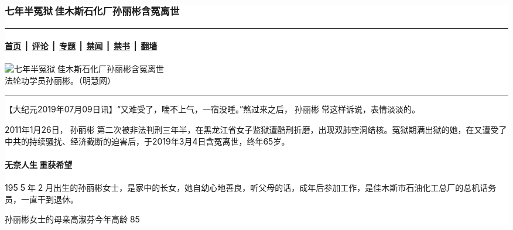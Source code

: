 ### 七年半冤狱 佳木斯石化厂孙丽彬含冤离世

---

#### [首页](../../../..?n11372569) &nbsp;|&nbsp; [评论](../../../../../epoch-comment?n11372569) &nbsp;|&nbsp; [专题](../../../../../epoch-special?n11372569) &nbsp;|&nbsp; [禁闻](../../../../../epoch-news?n11372569) &nbsp;|&nbsp; [禁书](../../../../../books?n11372569) &nbsp;|&nbsp; [翻墙](https://github.com/gfw-breaker/nogfw/blob/master/README.md?n11372569)


<div><img alt="七年半冤狱 佳木斯石化厂孙丽彬含冤离世" class="attachment-djy_600_400 size-djy_600_400 wp-post-image" src="https://i.epochtimes.com/assets/uploads/2019/07/2019-7-6-sun-li-bin_02-600x400.jpg"/>
<div class="caption">
 法轮功学员孙丽彬。（明慧网）
</div></div><hr/><div class="post_content" id="artbody" itemprop="articleBody">
 
 <p>
  【大纪元2019年07月09日讯】“又难受了，喘不上气，一宿没睡。”熬过来之后，
  <ok href="https://www.epochtimes.com/gb/tag/%E5%AD%99%E4%B8%BD%E5%BD%AC.html">
   孙丽彬
  </ok>
  常这样诉说，表情淡淡的。
 </p>
 <p class="p2">
  <span class="s1">
   2011年1月26日，
   <ok href="https://www.epochtimes.com/gb/tag/%E5%AD%99%E4%B8%BD%E5%BD%AC.html">
    孙丽彬
   </ok>
   第二次被非法判刑三年半，在黑龙江省女子监狱遭酷刑折磨，出现双肺空洞结核。冤狱期满出狱的她，在又遭受了中共的持续骚扰、经济截断的迫害后，于2019年3月4日含冤离世，终年65岁。
  </span>
 </p>
 <h4 class="p4">
  <span class="s1">
   无奈人生
  </span>
  <span class="s1">
   重获希望
  </span>
 </h4>
 <p class="p4">
  <span class="s3">
   195
  </span>
  <span class="s3">
   5
  </span>
  <span class="s1">
   年
  </span>
  <span class="s3">
   2
  </span>
  <span class="s1">
   月出生的孙丽彬女士，是家中的长女，她自幼心地善良，听父母的话，成年后参加工作，是佳木斯市石油化工总厂的总机话务员，一直干到退休。
  </span>
 </p>
 <p class="p4">
  <span class="s1">
   孙丽彬女士的母亲高淑芬今年高龄
  </span>
  <span class="s3">
   85
